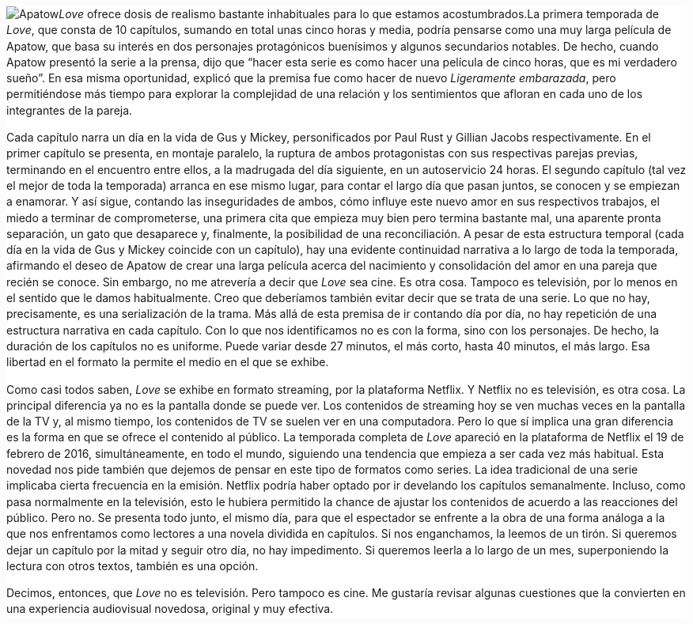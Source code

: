 
![Apatow](https://64.media.tumblr.com/1b5559f308baa03e8c71001faadd3673/tumblr_inline_pk2t1kLmHx1t6q87u_500.jpg)*Love* ofrece dosis de realismo bastante inhabituales para lo que estamos acostumbrados.La primera temporada de *Love*, que consta de 10 capítulos, sumando en total unas cinco horas y media, podría pensarse como una muy larga película de Apatow, que basa su interés en dos personajes protagónicos buenísimos y algunos secundarios notables. De hecho, cuando Apatow presentó la serie a la prensa, dijo que “hacer esta serie es como hacer una película de cinco horas, que es mi verdadero sueño”. En esa misma oportunidad, explicó que la premisa fue como hacer de nuevo *Ligeramente embarazada*, pero permitiéndose más tiempo para explorar la complejidad de una relación y los sentimientos que afloran en cada uno de los integrantes de la pareja. 


Cada capítulo narra un día en la vida de Gus y Mickey, personificados por Paul Rust y Gillian Jacobs respectivamente. En el primer capítulo se presenta, en montaje paralelo, la ruptura de ambos protagonistas con sus respectivas parejas previas, terminando en el encuentro entre ellos, a la madrugada del día siguiente, en un autoservicio 24 horas. El segundo capítulo (tal vez el mejor de toda la temporada) arranca en ese mismo lugar, para contar el largo día que pasan juntos, se conocen y se empiezan a enamorar. Y así sigue, contando las inseguridades de ambos, cómo influye este nuevo amor en sus respectivos trabajos, el miedo a terminar de comprometerse, una primera cita que empieza muy bien pero termina bastante mal, una aparente pronta separación, un gato que desaparece y, finalmente, la posibilidad de una reconciliación. A pesar de esta estructura temporal (cada día en la vida de Gus y Mickey coincide con un capítulo), hay una evidente continuidad narrativa a lo largo de toda la temporada, afirmando el deseo de Apatow de crear una larga película acerca del nacimiento y consolidación del amor en una pareja que recién se conoce. Sin embargo, no me atrevería a decir que *Love* sea cine. Es otra cosa. Tampoco es televisión, por lo menos en el sentido que le damos habitualmente. Creo que deberíamos también evitar decir que se trata de una serie. Lo que no hay, precisamente, es una serialización de la trama. Más allá de esta premisa de ir contando día por día, no hay repetición de una estructura narrativa en cada capítulo. Con lo que nos identificamos no es con la forma, sino con los personajes. De hecho, la duración de los capítulos no es uniforme. Puede variar desde 27 minutos, el más corto, hasta 40 minutos, el más largo. Esa libertad en el formato la permite el medio en el que se exhibe. 


Como casi todos saben, *Love* se exhibe en formato streaming, por la plataforma Netflix. Y Netflix no es televisión, es otra cosa. La principal diferencia ya no es la pantalla donde se puede ver. Los contenidos de streaming hoy se ven muchas veces en la pantalla de la TV y, al mismo tiempo, los contenidos de TV se suelen ver en una computadora. Pero lo que sí implica una gran diferencia es la forma en que se ofrece el contenido al público. La temporada completa de *Love* apareció en la plataforma de Netflix el 19 de febrero de 2016, simultáneamente, en todo el mundo, siguiendo una tendencia que empieza a ser cada vez más habitual. Esta novedad nos pide también que dejemos de pensar en este tipo de formatos como series. La idea tradicional de una serie implicaba cierta frecuencia en la emisión. Netflix podría haber optado por ir develando los capítulos semanalmente. Incluso, como pasa normalmente en la televisión, esto le hubiera permitido la chance de ajustar los contenidos de acuerdo a las reacciones del público. Pero no. Se presenta todo junto, el mismo día, para que el espectador se enfrente a la obra de una forma análoga a la que nos enfrentamos como lectores a una novela dividida en capítulos. Si nos enganchamos, la leemos de un tirón. Si queremos dejar un capítulo por la mitad y seguir otro día, no hay impedimento. Si queremos leerla a lo largo de un mes, superponiendo la lectura con otros textos, también es una opción. 


Decimos, entonces, que *Love* no es televisión. Pero tampoco es cine. Me gustaría revisar algunas cuestiones que la convierten en una experiencia audiovisual novedosa, original y muy efectiva.

